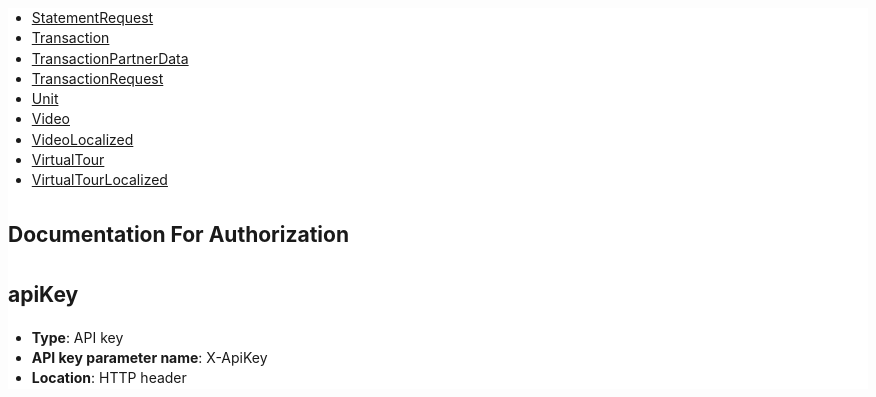  - [StatementRequest](docs/Model/StatementRequest.md)
 - [Transaction](docs/Model/Transaction.md)
 - [TransactionPartnerData](docs/Model/TransactionPartnerData.md)
 - [TransactionRequest](docs/Model/TransactionRequest.md)
 - [Unit](docs/Model/Unit.md)
 - [Video](docs/Model/Video.md)
 - [VideoLocalized](docs/Model/VideoLocalized.md)
 - [VirtualTour](docs/Model/VirtualTour.md)
 - [VirtualTourLocalized](docs/Model/VirtualTourLocalized.md)


## Documentation For Authorization



## apiKey


- **Type**: API key
- **API key parameter name**: X-ApiKey
- **Location**: HTTP header
